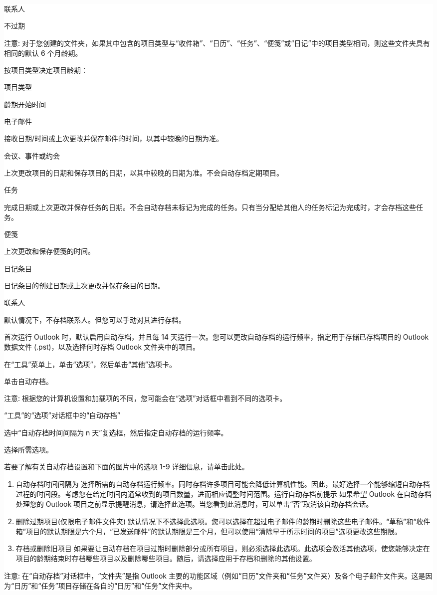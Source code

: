 联系人

不过期

注意: 对于您创建的文件夹，如果其中包含的项目类型与“收件箱”、“日历”、“任务”、“便笺”或“日记”中的项目类型相同，则这些文件夹具有相同的默认 6 个月龄期。

按项目类型决定项目龄期：

项目类型

龄期开始时间

电子邮件

接收日期/时间或上次更改并保存邮件的时间，以其中较晚的日期为准。

会议、事件或约会

上次更改项目的日期和保存项目的日期，以其中较晚的日期为准。不会自动存档定期项目。

任务

完成日期或上次更改并保存任务的日期。不会自动存档未标记为完成的任务。只有当分配给其他人的任务标记为完成时，才会存档这些任务。

便笺

上次更改和保存便笺的时间。

日记条目

日记条目的创建日期或上次更改并保存条目的日期。

联系人

默认情况下，不存档联系人。但您可以手动对其进行存档。

首次运行 Outlook 时，默认启用自动存档，并且每 14 天运行一次。您可以更改自动存档的运行频率，指定用于存储已存档项目的 Outlook 数据文件 (.pst)，以及选择何时存档 Outlook 文件夹中的项目。

在“工具”菜单上，单击“选项”，然后单击“其他”选项卡。

单击自动存档。

注意: 根据您的计算机设置和加载项的不同，您可能会在“选项”对话框中看到不同的选项卡。

“工具”的“选项”对话框中的“自动存档”

选中“自动存档时间间隔为 n 天”复选框，然后指定自动存档的运行频率。

选择所需选项。

若要了解有关自动存档设置和下面的图片中的选项 1-9 详细信息，请单击此处。

1. 自动存档时间间隔为 选择所需的自动存档运行频率。同时存档许多项目可能会降低计算机性能。因此，最好选择一个能够缩短自动存档过程的时间段。考虑您在给定时间内通常收到的项目数量，进而相应调整时间范围。运行自动存档前提示 如果希望 Outlook 在自动存档处理您的 Outlook 项目之前显示提醒消息，请选择此选项。当您看到此消息时，可以单击“否”取消该自动存档会话。

2. 删除过期项目(仅限电子邮件文件夹) 默认情况下不选择此选项。您可以选择在超过电子邮件的龄期时删除这些电子邮件。“草稿”和“收件箱”项目的默认期限是六个月，“已发送邮件”的默认期限是三个月，但可以使用“清除早于所示时间的项目”选项更改这些期限。

3. 存档或删除旧项目 如果要让自动存档在项目过期时删除部分或所有项目，则必须选择此选项。此选项会激活其他选项，使您能够决定在项目的龄期结束时存档哪些项目以及删除哪些项目。随后，请选择应用于存档和删除的其他设置。

注意: 在“自动存档”对话框中，“文件夹”是指 Outlook 主要的功能区域（例如“日历”文件夹和“任务”文件夹）及各个电子邮件文件夹。这是因为“日历”和“任务”项目存储在各自的“日历”和“任务”文件夹中。
